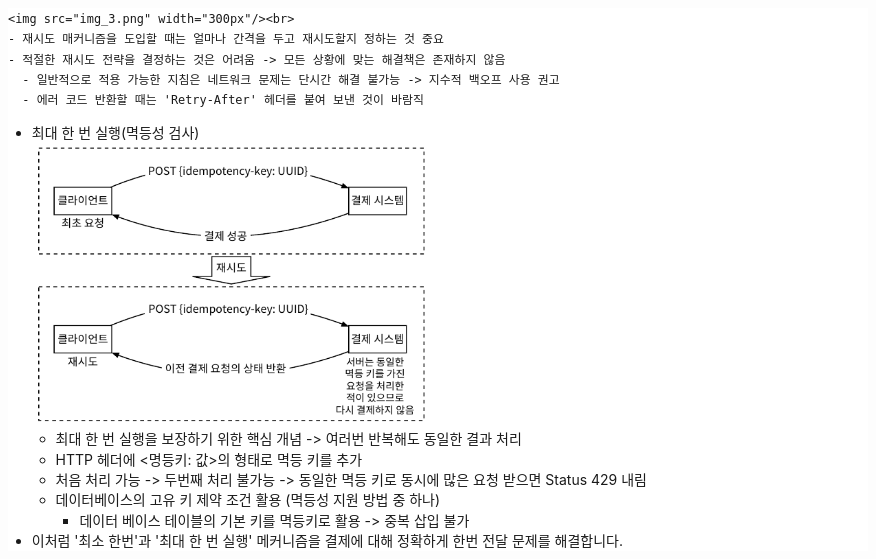     <img src="img_3.png" width="300px"/><br>
    - 재시도 매커니즘을 도입할 때는 얼마나 간격을 두고 재시도할지 정하는 것 중요
    - 적절한 재시도 전략을 결정하는 것은 어려움 -> 모든 상황에 맞는 해결책은 존재하지 않음
      - 일반적으로 적용 가능한 지침은 네트워크 문제는 단시간 해결 불가능 -> 지수적 백오프 사용 권고
      - 에러 코드 반환할 때는 'Retry-After' 헤더를 붙여 보낸 것이 바람직
  - 최대 한 번 실행(멱등성 검사)<br>
    <img src="img_4.png" width="400px"/><br>
    - 최대 한 번 실행을 보장하기 위한 핵심 개념 -> 여러번 반복해도 동일한 결과 처리
    - HTTP 헤더에 <명등키: 값>의 형태로 멱등 키를 추가
    - 처음 처리 가능 -> 두번째 처리 불가능 -> 동일한 멱등 키로 동시에 많은 요청 받으면 Status 429 내림
    - 데이터베이스의 고유 키 제약 조건 활용 (멱등성 지원 방법 중 하나)
      - 데이터 베이스 테이블의 기본 키를 멱등키로 활용 -> 중복 삽입 불가
- 이처럼 '최소 한번'과 '최대 한 번 실행' 메커니즘을 결제에 대해 정확하게 한번 전달 문제를 해결합니다.
